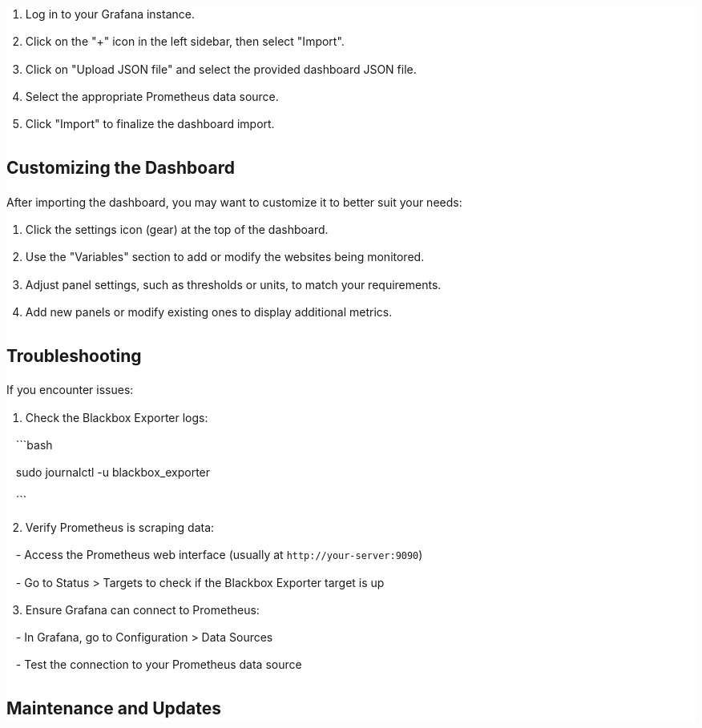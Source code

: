   

1. Log in to your Grafana instance.

2. Click on the "+" icon in the left sidebar, then select "Import".

3. Click on "Upload JSON file" and select the provided dashboard JSON file.

4. Select the appropriate Prometheus data source.

5. Click "Import" to finalize the dashboard import.

  

## Customizing the Dashboard

  

After importing the dashboard, you may want to customize it to better suit your needs:

  

1. Click the settings icon (gear) at the top of the dashboard.

2. Use the "Variables" section to add or modify the websites being monitored.

3. Adjust panel settings, such as thresholds or units, to match your requirements.

4. Add new panels or modify existing ones to display additional metrics.

  

## Troubleshooting

  

If you encounter issues:

  

1. Check the Blackbox Exporter logs:

   ```bash

   sudo journalctl -u blackbox_exporter

   ```

  

2. Verify Prometheus is scraping data:

   - Access the Prometheus web interface (usually at `http://your-server:9090`)

   - Go to Status > Targets to check if the Blackbox Exporter target is up

  

3. Ensure Grafana can connect to Prometheus:

   - In Grafana, go to Configuration > Data Sources

   - Test the connection to your Prometheus data source

  

## Maintenance and Updates
